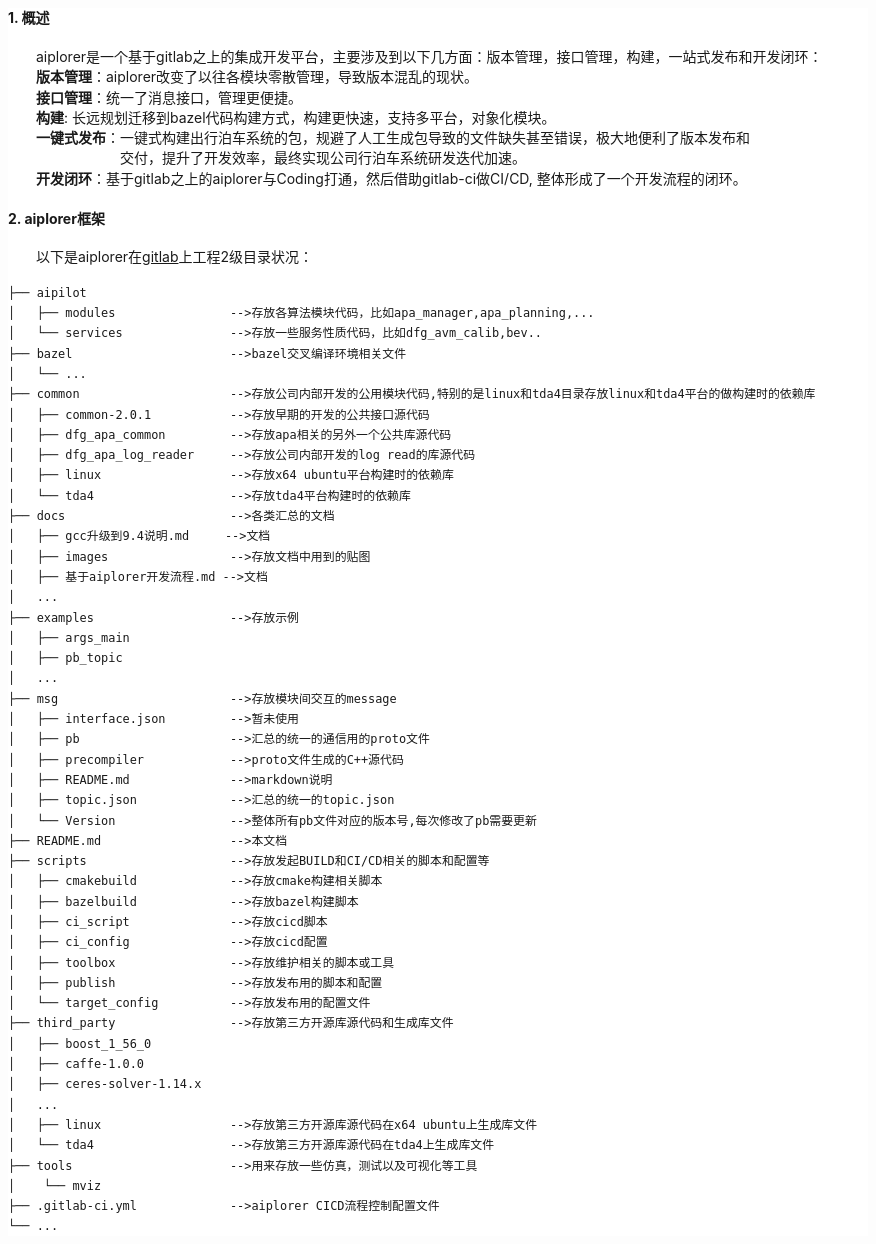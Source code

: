 #### **1. 概述** 
&ensp;&ensp;&ensp;&ensp;aiplorer是一个基于gitlab之上的集成开发平台，主要涉及到以下几方面：版本管理，接口管理，构建，一站式发布和开发闭环：   
&ensp;&ensp;&ensp;&ensp;**版本管理**：aiplorer改变了以往各模块零散管理，导致版本混乱的现状。   
&ensp;&ensp;&ensp;&ensp;**接口管理**：统一了消息接口，管理更便捷。   
&ensp;&ensp;&ensp;&ensp;**构建**: 长远规划迁移到bazel代码构建方式，构建更快速，支持多平台，对象化模块。   
&ensp;&ensp;&ensp;&ensp;**一键式发布**：一键式构建出行泊车系统的包，规避了人工生成包导致的文件缺失甚至错误，极大地便利了版本发布和   
&ensp;&ensp;&ensp;&ensp;&ensp;&ensp;&ensp;&ensp;&ensp;&ensp;&ensp;&ensp;&ensp;&ensp;&ensp;&ensp;交付，提升了开发效率，最终实现公司行泊车系统研发迭代加速。   
&ensp;&ensp;&ensp;&ensp;**开发闭环**：基于gitlab之上的aiplorer与Coding打通，然后借助gitlab-ci做CI/CD, 整体形成了一个开发流程的闭环。   


#### **2. aiplorer框架** 
&ensp;&ensp;&ensp;&ensp;以下是aiplorer在[gitlab](https://git.minieye.tech/ap/aiplorer)上工程2级目录状况：
```
├── aipilot
│   ├── modules                -->存放各算法模块代码，比如apa_manager,apa_planning,...
│   └── services               -->存放一些服务性质代码，比如dfg_avm_calib,bev..
├── bazel                      -->bazel交叉编译环境相关文件
│   └── ...                  
├── common                     -->存放公司内部开发的公用模块代码,特别的是linux和tda4目录存放linux和tda4平台的做构建时的依赖库
│   ├── common-2.0.1           -->存放早期的开发的公共接口源代码
│   ├── dfg_apa_common         -->存放apa相关的另外一个公共库源代码
│   ├── dfg_apa_log_reader     -->存放公司内部开发的log read的库源代码
│   ├── linux                  -->存放x64 ubuntu平台构建时的依赖库
│   └── tda4                   -->存放tda4平台构建时的依赖库
├── docs                       -->各类汇总的文档
│   ├── gcc升级到9.4说明.md     -->文档
│   ├── images                 -->存放文档中用到的贴图
│   ├── 基于aiplorer开发流程.md -->文档
│   ...
├── examples                   -->存放示例
│   ├── args_main
│   ├── pb_topic
│   ...
├── msg                        -->存放模块间交互的message
│   ├── interface.json         -->暂未使用
│   ├── pb                     -->汇总的统一的通信用的proto文件
│   ├── precompiler            -->proto文件生成的C++源代码
│   ├── README.md              -->markdown说明
│   ├── topic.json             -->汇总的统一的topic.json
│   └── Version                -->整体所有pb文件对应的版本号,每次修改了pb需要更新
├── README.md                  -->本文档
├── scripts                    -->存放发起BUILD和CI/CD相关的脚本和配置等
│   ├── cmakebuild             -->存放cmake构建相关脚本
│   ├── bazelbuild             -->存放bazel构建脚本
│   ├── ci_script              -->存放cicd脚本
│   ├── ci_config              -->存放cicd配置
│   ├── toolbox                -->存放维护相关的脚本或工具
│   ├── publish                -->存放发布用的脚本和配置
│   └── target_config          -->存放发布用的配置文件
├── third_party                -->存放第三方开源库源代码和生成库文件
│   ├── boost_1_56_0
│   ├── caffe-1.0.0
│   ├── ceres-solver-1.14.x
│   ...
│   ├── linux                  -->存放第三方开源库源代码在x64 ubuntu上生成库文件
│   └── tda4                   -->存放第三方开源库源代码在tda4上生成库文件
├── tools                      -->用来存放一些仿真，测试以及可视化等工具
│    └── mviz
├── .gitlab-ci.yml             -->aiplorer CICD流程控制配置文件
└── ...
```
       
